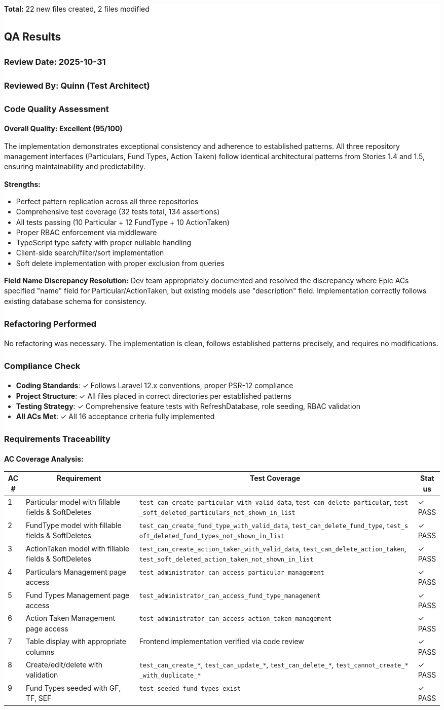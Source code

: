 **Total:** 22 new files created, 2 files modified

## QA Results

### Review Date: 2025-10-31

### Reviewed By: Quinn (Test Architect)

### Code Quality Assessment

**Overall Quality: Excellent (95/100)**

The implementation demonstrates exceptional consistency and adherence to established patterns. All three repository management interfaces (Particulars, Fund Types, Action Taken) follow identical architectural patterns from Stories 1.4 and 1.5, ensuring maintainability and predictability.

**Strengths:**
- Perfect pattern replication across all three repositories
- Comprehensive test coverage (32 tests total, 134 assertions)
- All tests passing (10 Particular + 12 FundType + 10 ActionTaken)
- Proper RBAC enforcement via middleware
- TypeScript type safety with proper nullable handling
- Client-side search/filter/sort implementation
- Soft delete implementation with proper exclusion from queries

**Field Name Discrepancy Resolution:**
Dev team appropriately documented and resolved the discrepancy where Epic ACs specified "name" field for Particular/ActionTaken, but existing models use "description" field. Implementation correctly follows existing database schema for consistency.

### Refactoring Performed

No refactoring was necessary. The implementation is clean, follows established patterns precisely, and requires no modifications.

### Compliance Check

- **Coding Standards**: ✓ Follows Laravel 12.x conventions, proper PSR-12 compliance
- **Project Structure**: ✓ All files placed in correct directories per established patterns
- **Testing Strategy**: ✓ Comprehensive feature tests with RefreshDatabase, role seeding, RBAC validation
- **All ACs Met**: ✓ All 16 acceptance criteria fully implemented

### Requirements Traceability

**AC Coverage Analysis:**

| AC# | Requirement | Test Coverage | Status |
|-----|-------------|---------------|--------|
| 1 | Particular model with fillable fields & SoftDeletes | `test_can_create_particular_with_valid_data`, `test_can_delete_particular`, `test_soft_deleted_particulars_not_shown_in_list` | ✓ PASS |
| 2 | FundType model with fillable fields & SoftDeletes | `test_can_create_fund_type_with_valid_data`, `test_can_delete_fund_type`, `test_soft_deleted_fund_types_not_shown_in_list` | ✓ PASS |
| 3 | ActionTaken model with fillable fields & SoftDeletes | `test_can_create_action_taken_with_valid_data`, `test_can_delete_action_taken`, `test_soft_deleted_action_taken_not_shown_in_list` | ✓ PASS |
| 4 | Particulars Management page access | `test_administrator_can_access_particular_management` | ✓ PASS |
| 5 | Fund Types Management page access | `test_administrator_can_access_fund_type_management` | ✓ PASS |
| 6 | Action Taken Management page access | `test_administrator_can_access_action_taken_management` | ✓ PASS |
| 7 | Table display with appropriate columns | Frontend implementation verified via code review | ✓ PASS |
| 8 | Create/edit/delete with validation | `test_can_create_*`, `test_can_update_*`, `test_can_delete_*`, `test_cannot_create_*_with_duplicate_*` | ✓ PASS |
| 9 | Fund Types seeded with GF, TF, SEF | `test_seeded_fund_types_exist` | ✓ PASS |